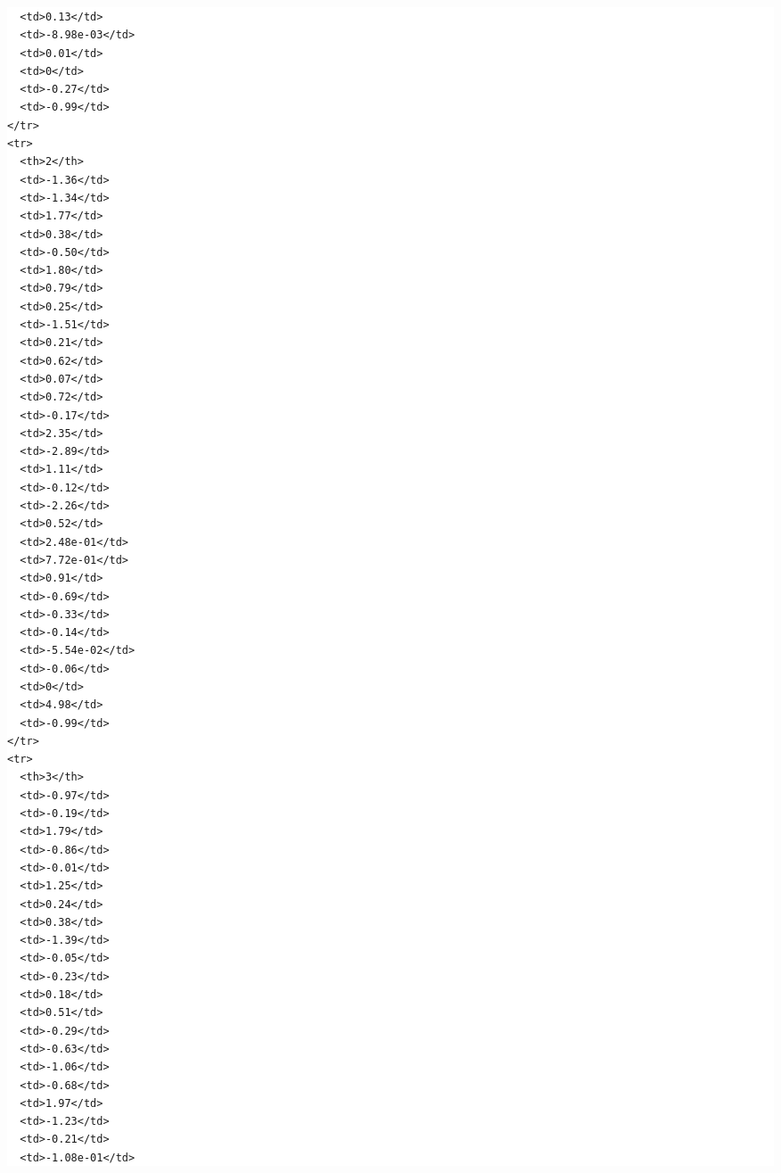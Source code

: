       <td>0.13</td>
      <td>-8.98e-03</td>
      <td>0.01</td>
      <td>0</td>
      <td>-0.27</td>
      <td>-0.99</td>
    </tr>
    <tr>
      <th>2</th>
      <td>-1.36</td>
      <td>-1.34</td>
      <td>1.77</td>
      <td>0.38</td>
      <td>-0.50</td>
      <td>1.80</td>
      <td>0.79</td>
      <td>0.25</td>
      <td>-1.51</td>
      <td>0.21</td>
      <td>0.62</td>
      <td>0.07</td>
      <td>0.72</td>
      <td>-0.17</td>
      <td>2.35</td>
      <td>-2.89</td>
      <td>1.11</td>
      <td>-0.12</td>
      <td>-2.26</td>
      <td>0.52</td>
      <td>2.48e-01</td>
      <td>7.72e-01</td>
      <td>0.91</td>
      <td>-0.69</td>
      <td>-0.33</td>
      <td>-0.14</td>
      <td>-5.54e-02</td>
      <td>-0.06</td>
      <td>0</td>
      <td>4.98</td>
      <td>-0.99</td>
    </tr>
    <tr>
      <th>3</th>
      <td>-0.97</td>
      <td>-0.19</td>
      <td>1.79</td>
      <td>-0.86</td>
      <td>-0.01</td>
      <td>1.25</td>
      <td>0.24</td>
      <td>0.38</td>
      <td>-1.39</td>
      <td>-0.05</td>
      <td>-0.23</td>
      <td>0.18</td>
      <td>0.51</td>
      <td>-0.29</td>
      <td>-0.63</td>
      <td>-1.06</td>
      <td>-0.68</td>
      <td>1.97</td>
      <td>-1.23</td>
      <td>-0.21</td>
      <td>-1.08e-01</td>